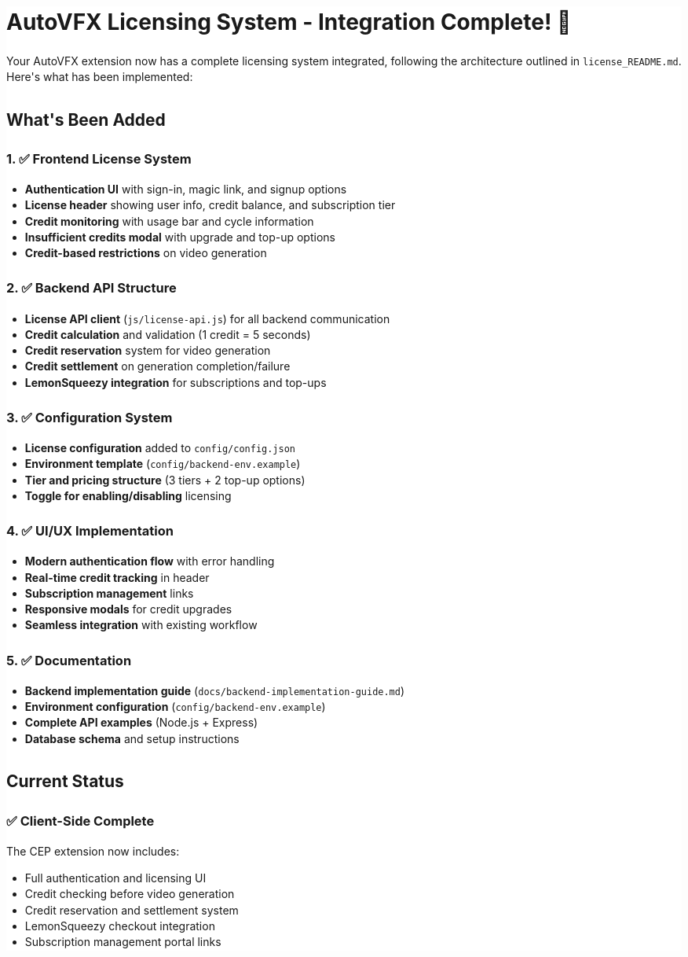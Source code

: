 # AutoVFX Licensing System - Integration Complete! 🎉

Your AutoVFX extension now has a complete licensing system integrated, following the architecture outlined in `license_README.md`. Here's what has been implemented:

## What's Been Added

### 1. ✅ Frontend License System
- **Authentication UI** with sign-in, magic link, and signup options
- **License header** showing user info, credit balance, and subscription tier
- **Credit monitoring** with usage bar and cycle information
- **Insufficient credits modal** with upgrade and top-up options
- **Credit-based restrictions** on video generation

### 2. ✅ Backend API Structure
- **License API client** (`js/license-api.js`) for all backend communication
- **Credit calculation** and validation (1 credit = 5 seconds)
- **Credit reservation** system for video generation
- **Credit settlement** on generation completion/failure
- **LemonSqueezy integration** for subscriptions and top-ups

### 3. ✅ Configuration System
- **License configuration** added to `config/config.json`
- **Environment template** (`config/backend-env.example`)
- **Tier and pricing structure** (3 tiers + 2 top-up options)
- **Toggle for enabling/disabling** licensing

### 4. ✅ UI/UX Implementation
- **Modern authentication flow** with error handling
- **Real-time credit tracking** in header
- **Subscription management** links
- **Responsive modals** for credit upgrades
- **Seamless integration** with existing workflow

### 5. ✅ Documentation
- **Backend implementation guide** (`docs/backend-implementation-guide.md`)
- **Environment configuration** (`config/backend-env.example`)
- **Complete API examples** (Node.js + Express)
- **Database schema** and setup instructions

## Current Status

### ✅ Client-Side Complete
The CEP extension now includes:
- Full authentication and licensing UI
- Credit checking before video generation
- Credit reservation and settlement system
- LemonSqueezy checkout integration
- Subscription management portal links

